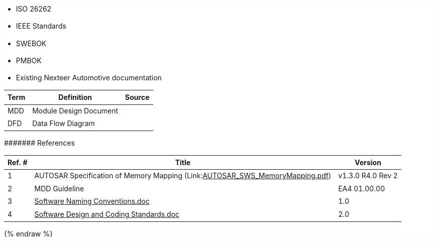-   ISO 26262

-   IEEE Standards

-   SWEBOK

-   PMBOK

-   Existing Nexteer Automotive documentation

| **Term** | **Definition**         | **Source** |
|----------|------------------------|------------|
| MDD      | Module Design Document |            |
| DFD      | Data Flow Diagram      |            |

####### References

| **Ref. \#** | **Title**                                                                                                                                                             | **Version**       |
|-------|-------------------------------------------------|-----------------|
| 1           | AUTOSAR Specification of Memory Mapping (Link:[AUTOSAR_SWS_MemoryMapping.pdf](http://www.autosar.org/download/R4.0/AUTOSAR_SWS_MemoryMapping.pdf))                    | v1.3.0 R4.0 Rev 2 |
| 2           | MDD Guideline                                                                                                                                                         | EA4 01.00.00      |
| 3           | [Software Naming Conventions.doc](http://misagweb01.nexteer.com/eRoomReq/Files/erooms8/NextGeneration/0_fc55f/Software%20Naming%20Conventions%2003x(In%20Work).doc)   | 1.0               |
| 4           | [Software Design and Coding Standards.doc](http://eroom1.nexteer.com/eRoomReq/Files/erooms8/NextGeneration/0_1a67a9/Software%20Design%20and%20Coding%20Standards.doc) | 2.0               |

{% endraw %}